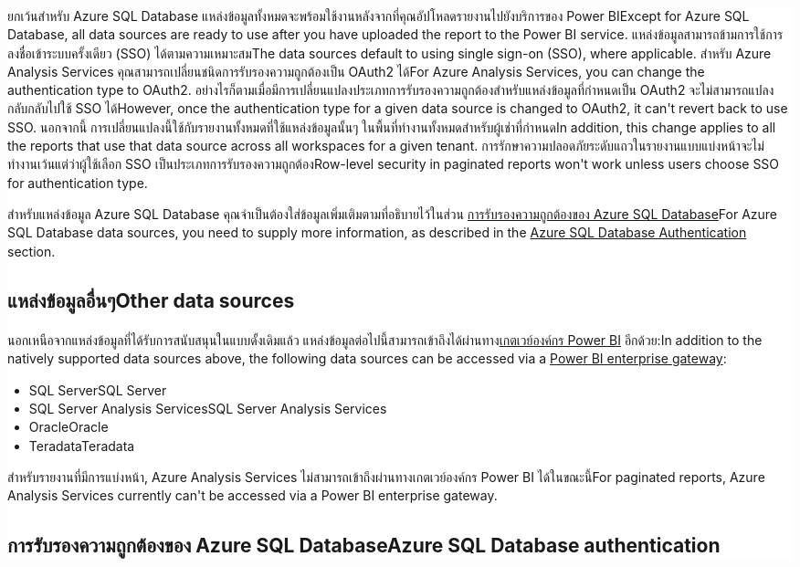 <span data-ttu-id="dd038-138">ยกเว้นสำหรับ Azure SQL Database แหล่งข้อมูลทั้งหมดจะพร้อมใช้งานหลังจากที่คุณอัปโหลดรายงานไปยังบริการของ Power BI</span><span class="sxs-lookup"><span data-stu-id="dd038-138">Except for Azure SQL Database, all data sources are ready to use after you have uploaded the report to the Power BI service.</span></span> <span data-ttu-id="dd038-139">แหล่งข้อมูลสามารถข้ามการใช้การลงชื่อเข้าระบบครั้งเดียว (SSO) ได้ตามความเหมาะสม</span><span class="sxs-lookup"><span data-stu-id="dd038-139">The data sources default to using single sign-on (SSO), where applicable.</span></span> <span data-ttu-id="dd038-140">สำหรับ Azure Analysis Services คุณสามารถเปลี่ยนชนิดการรับรองความถูกต้องเป็น OAuth2 ได้</span><span class="sxs-lookup"><span data-stu-id="dd038-140">For Azure Analysis Services, you can change the authentication type to OAuth2.</span></span> <span data-ttu-id="dd038-141">อย่างไรก็ตามเมื่อมีการเปลี่ยนแปลงประเภทการรับรองความถูกต้องสำหรับแหล่งข้อมูลที่กำหนดเป็น OAuth2 จะไม่สามารถแปลงกลับกลับไปใช้ SSO ได้</span><span class="sxs-lookup"><span data-stu-id="dd038-141">However, once the authentication type for a given data source is changed to OAuth2, it can't revert back to use SSO.</span></span>  <span data-ttu-id="dd038-142">นอกจากนี้ การเปลี่ยนแปลงนี้ใช้กับรายงานทั้งหมดที่ใช้แหล่งข้อมูลนั้นๆ ในพื้นที่ทำงานทั้งหมดสำหรับผู้เช่าที่กำหนด</span><span class="sxs-lookup"><span data-stu-id="dd038-142">In addition, this change applies to all the reports that use that data source across all workspaces for a given tenant.</span></span>  <span data-ttu-id="dd038-143">การรักษาความปลอดภัยระดับแถวในรายงานแบบแบ่งหน้าจะไม่ทำงานเว้นแต่ว่าผู้ใช้เลือก SSO เป็นประเภทการรับรองความถูกต้อง</span><span class="sxs-lookup"><span data-stu-id="dd038-143">Row-level security in paginated reports won't work unless users choose SSO for authentication type.</span></span>

<span data-ttu-id="dd038-144">สำหรับแหล่งข้อมูล Azure SQL Database คุณจำเป็นต้องใส่ข้อมูลเพิ่มเติมตามที่อธิบายไว้ในส่วน [การรับรองความถูกต้องของ Azure SQL Database](#azure-sql-database-authentication)</span><span class="sxs-lookup"><span data-stu-id="dd038-144">For Azure SQL Database data sources, you need to supply more information, as described in the [Azure SQL Database Authentication](#azure-sql-database-authentication) section.</span></span>

## <a name="other-data-sources"></a><span data-ttu-id="dd038-145">แหล่งข้อมูลอื่นๆ</span><span class="sxs-lookup"><span data-stu-id="dd038-145">Other data sources</span></span>

<span data-ttu-id="dd038-146">นอกเหนือจากแหล่งข้อมูลที่ได้รับการสนับสนุนในแบบดั้งเดิมแล้ว แหล่งข้อมูลต่อไปนี้สามารถเข้าถึงได้ผ่านทาง[เกตเวย์องค์กร Power BI](../connect-data/service-gateway-onprem.md) อีกด้วย:</span><span class="sxs-lookup"><span data-stu-id="dd038-146">In addition to the natively supported data sources above, the following data sources can be accessed via a [Power BI enterprise gateway](../connect-data/service-gateway-onprem.md):</span></span>

- <span data-ttu-id="dd038-147">SQL Server</span><span class="sxs-lookup"><span data-stu-id="dd038-147">SQL Server</span></span>
- <span data-ttu-id="dd038-148">SQL Server Analysis Services</span><span class="sxs-lookup"><span data-stu-id="dd038-148">SQL Server Analysis Services</span></span>
- <span data-ttu-id="dd038-149">Oracle</span><span class="sxs-lookup"><span data-stu-id="dd038-149">Oracle</span></span>
- <span data-ttu-id="dd038-150">Teradata</span><span class="sxs-lookup"><span data-stu-id="dd038-150">Teradata</span></span>

<span data-ttu-id="dd038-151">สำหรับรายงานที่มีการแบ่งหน้า, Azure Analysis Services ไม่สามารถเข้าถึงผ่านทางเกตเวย์องค์กร Power BI ได้ในขณะนี้</span><span class="sxs-lookup"><span data-stu-id="dd038-151">For paginated reports, Azure Analysis Services currently can't be accessed via a Power BI enterprise gateway.</span></span>

## <a name="azure-sql-database-authentication"></a><span data-ttu-id="dd038-152">การรับรองความถูกต้องของ Azure SQL Database</span><span class="sxs-lookup"><span data-stu-id="dd038-152">Azure SQL Database authentication</span></span>
